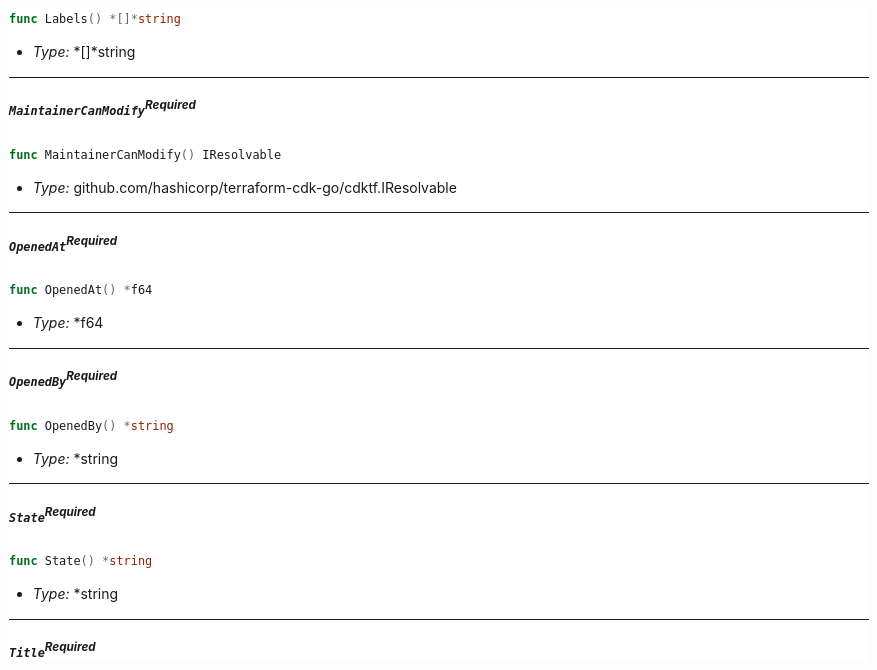 ```go
func Labels() *[]*string
```

- *Type:* *[]*string

---

##### `MaintainerCanModify`<sup>Required</sup> <a name="MaintainerCanModify" id="@cdktf/provider-github.dataGithubRepositoryPullRequest.DataGithubRepositoryPullRequest.property.maintainerCanModify"></a>

```go
func MaintainerCanModify() IResolvable
```

- *Type:* github.com/hashicorp/terraform-cdk-go/cdktf.IResolvable

---

##### `OpenedAt`<sup>Required</sup> <a name="OpenedAt" id="@cdktf/provider-github.dataGithubRepositoryPullRequest.DataGithubRepositoryPullRequest.property.openedAt"></a>

```go
func OpenedAt() *f64
```

- *Type:* *f64

---

##### `OpenedBy`<sup>Required</sup> <a name="OpenedBy" id="@cdktf/provider-github.dataGithubRepositoryPullRequest.DataGithubRepositoryPullRequest.property.openedBy"></a>

```go
func OpenedBy() *string
```

- *Type:* *string

---

##### `State`<sup>Required</sup> <a name="State" id="@cdktf/provider-github.dataGithubRepositoryPullRequest.DataGithubRepositoryPullRequest.property.state"></a>

```go
func State() *string
```

- *Type:* *string

---

##### `Title`<sup>Required</sup> <a name="Title" id="@cdktf/provider-github.dataGithubRepositoryPullRequest.DataGithubRepositoryPullRequest.property.title"></a>
